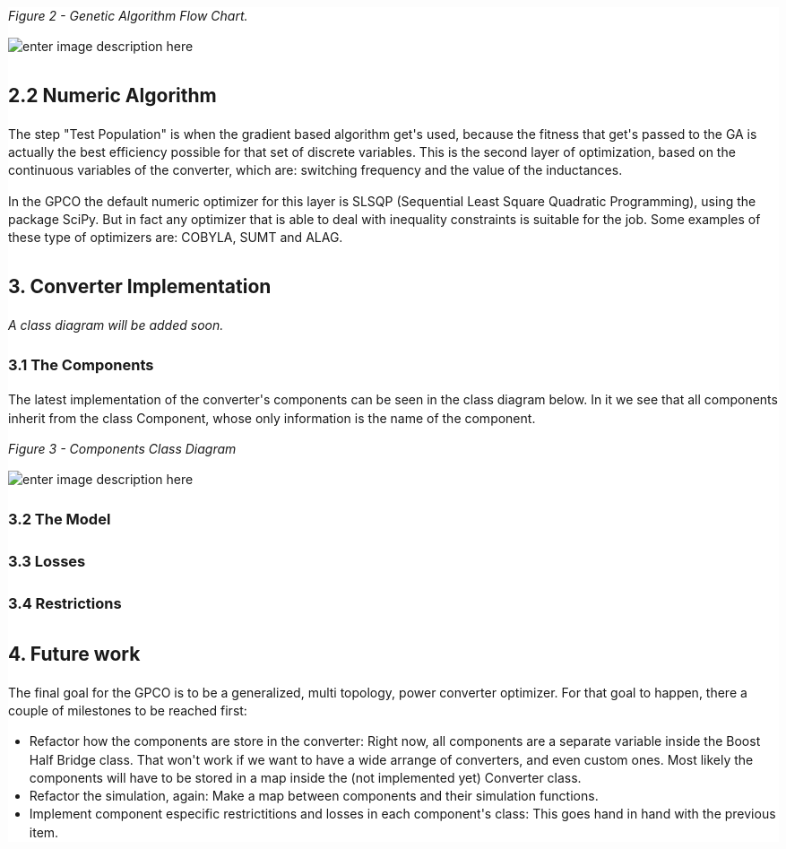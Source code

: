 *Figure 2 - Genetic Algorithm Flow Chart.*

![enter image description here](https://i.imgur.com/gPqnEkX.jpg)


## 2.2 Numeric Algorithm
The step "Test Population" is when the gradient based algorithm get's used, because the fitness that get's passed to the GA is actually the best efficiency possible for that set of discrete variables. This is the second layer of optimization, based on the continuous variables of the converter, which are: switching frequency and the value of the inductances.

In the GPCO the default numeric optimizer for this layer is SLSQP (Sequential Least Square Quadratic Programming), using the package SciPy. But in fact any optimizer that is able to deal with inequality constraints is suitable for the job. Some examples of these type of optimizers are: COBYLA, SUMT and ALAG.

## 3. Converter Implementation 

*A class diagram will be added soon.*

### 3.1 The Components
The latest implementation of the converter's components can be seen in the class diagram below. In it we see that all components inherit from the class Component, whose only information is the name of the component.

*Figure 3 -  Components Class Diagram*

![enter image description here](https://i.imgur.com/48baHHL.jpg)

### 3.2 The Model


### 3.3 Losses


### 3.4 Restrictions


## 4. Future work

The final goal for the GPCO is to be a generalized, multi topology, power converter optimizer. For that goal to happen, there a couple of milestones to be reached first:
- Refactor how the components are store in the converter:
Right now, all components are a separate variable inside the Boost Half Bridge class. That won't work if we want to have a wide arrange of converters, and even custom ones.
Most likely the components will have to be stored in a map inside the (not implemented yet) Converter class.
- Refactor the simulation, again:
Make a map between components and their simulation functions.
- Implement component especific restrictitions and losses in each component's class:
This goes hand in hand with the previous item.
